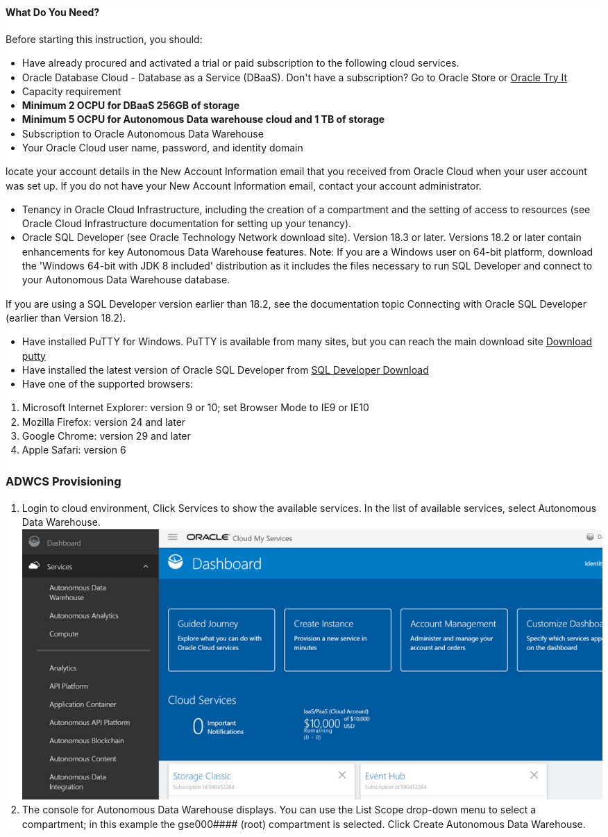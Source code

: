 #### What Do You Need?
Before starting this instruction, you should:
-	Have already procured and activated a trial or paid subscription to the following cloud services.
-	Oracle Database Cloud - Database as a Service (DBaaS). Don't have a subscription? Go to Oracle Store or [Oracle Try It](https://cloud.oracle.com/database)
-	Capacity requirement 
-	**Minimum 2 OCPU for DBaaS 256GB of storage**
-	**Minimum 5 OCPU for Autonomous Data warehouse cloud and 1 TB of storage**
-	Subscription to Oracle Autonomous Data Warehouse
-	Your Oracle Cloud user name, password, and identity domain

locate your account details in the New Account Information email that you received from Oracle Cloud when your user account was set up. If you do not have your New Account Information email, contact your account administrator.
-	Tenancy in Oracle Cloud Infrastructure, including the creation of a compartment and the setting of access to resources (see Oracle Cloud Infrastructure documentation for setting up your tenancy).
-	Oracle SQL Developer (see Oracle Technology Network download site). Version 18.3 or later. Versions 18.2 or later contain enhancements for key Autonomous Data Warehouse features. 
Note:
If you are a Windows user on 64-bit platform, download the 'Windows 64-bit with JDK 8 included' distribution as it includes the files necessary to run SQL Developer and connect to your Autonomous Data Warehouse database. 

If you are using a SQL Developer version earlier than 18.2, see the documentation topic Connecting with Oracle SQL Developer (earlier than Version 18.2).
-	Have installed PuTTY for Windows. PuTTY is available from many sites, but you can reach the main download site [Download putty](http://www.putty.org)
-	Have installed the latest version of Oracle SQL Developer from [SQL Developer Download](http://www.oracle.com/technetwork/developer-tools/sql-developer/downloads/index.html)
-	Have one of the supported browsers:
1.	Microsoft Internet Explorer: version 9 or 10; set Browser Mode to IE9 or IE10
2.	Mozilla Firefox: version 24 and later
3.	Google Chrome: version 29 and later
4.	Apple Safari: version 6

### ADWCS Provisioning
1. Login to cloud environment, Click Services to show the available services. In the list of available services, select Autonomous Data Warehouse.
![](./images/adwc1.png)
2. The console for Autonomous Data Warehouse displays. You can use the List Scope drop-down menu to select a compartment; in this example the gse000#### (root) compartment is selected. Click Create Autonomous Data Warehouse.